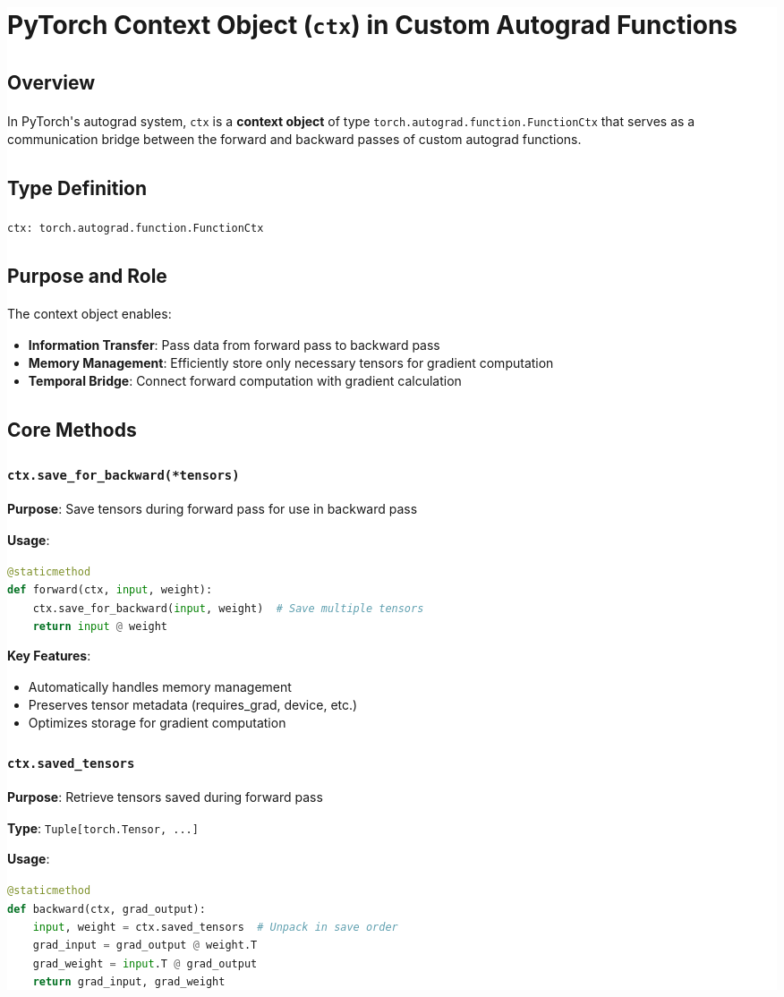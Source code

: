 # PyTorch Context Object (`ctx`) in Custom Autograd Functions

## Overview

In PyTorch's autograd system, `ctx` is a **context object** of type `torch.autograd.function.FunctionCtx` that serves as a communication bridge between the forward and backward passes of custom autograd functions.

## Type Definition

```python
ctx: torch.autograd.function.FunctionCtx
```

## Purpose and Role

The context object enables:
- **Information Transfer**: Pass data from forward pass to backward pass
- **Memory Management**: Efficiently store only necessary tensors for gradient computation
- **Temporal Bridge**: Connect forward computation with gradient calculation

## Core Methods

### `ctx.save_for_backward(*tensors)`

**Purpose**: Save tensors during forward pass for use in backward pass

**Usage**:
```python
@staticmethod
def forward(ctx, input, weight):
    ctx.save_for_backward(input, weight)  # Save multiple tensors
    return input @ weight
```

**Key Features**:
- Automatically handles memory management
- Preserves tensor metadata (requires_grad, device, etc.)
- Optimizes storage for gradient computation

### `ctx.saved_tensors`

**Purpose**: Retrieve tensors saved during forward pass

**Type**: `Tuple[torch.Tensor, ...]`

**Usage**:
```python
@staticmethod
def backward(ctx, grad_output):
    input, weight = ctx.saved_tensors  # Unpack in save order
    grad_input = grad_output @ weight.T
    grad_weight = input.T @ grad_output
    return grad_input, grad_weight
```
